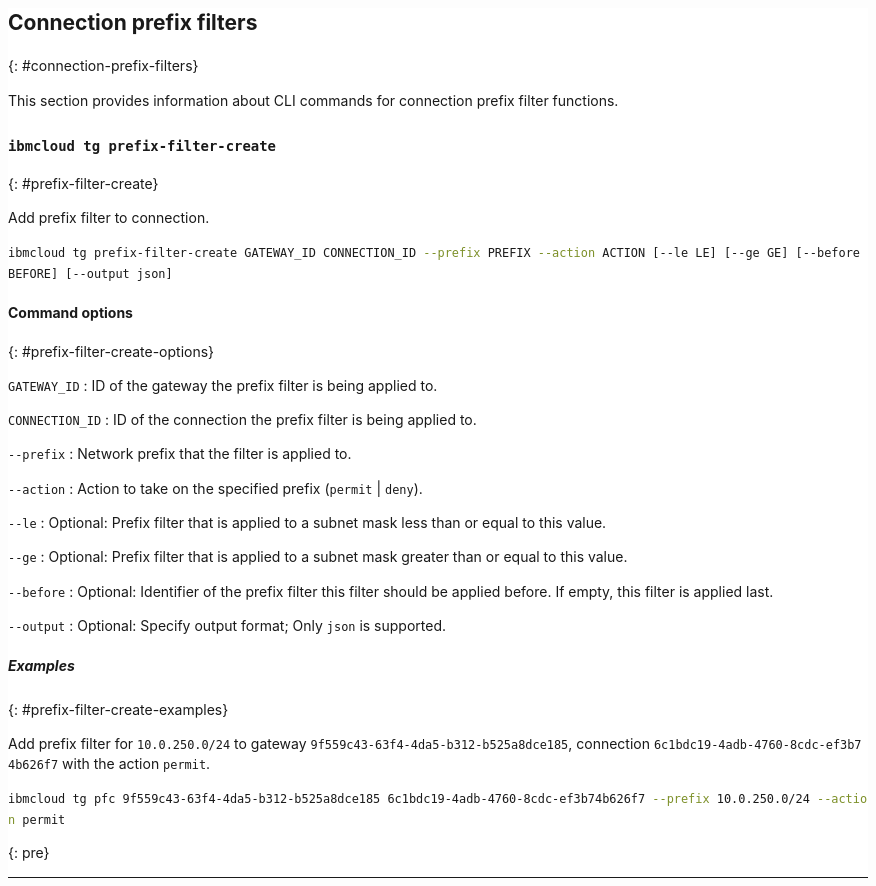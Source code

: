 
## Connection prefix filters
{: #connection-prefix-filters}

This section provides information about CLI commands for connection prefix filter functions.

### `ibmcloud tg prefix-filter-create`
{: #prefix-filter-create}

Add prefix filter to connection.

```sh
ibmcloud tg prefix-filter-create GATEWAY_ID CONNECTION_ID --prefix PREFIX --action ACTION [--le LE] [--ge GE] [--before BEFORE] [--output json]
```

#### Command options
{: #prefix-filter-create-options}

`GATEWAY_ID`
:   ID of the gateway the prefix filter is being applied to.

`CONNECTION_ID`
:   ID of the connection the prefix filter is being applied to.

`--prefix`
:   Network prefix that the filter is applied to.

`--action`
:   Action to take on the specified prefix (`permit` | `deny`).

`--le`
:   Optional: Prefix filter that is applied to a subnet mask less than or equal to this value.

`--ge`
:   Optional: Prefix filter that is applied to a subnet mask greater than or equal to this value.

`--before`
:   Optional: Identifier of the prefix filter this filter should be applied before.  If empty, this filter is applied last.

`--output`
:   Optional: Specify output format; Only `json` is supported.

##### Examples
{: #prefix-filter-create-examples}

Add prefix filter for `10.0.250.0/24` to gateway `9f559c43-63f4-4da5-b312-b525a8dce185`, connection `6c1bdc19-4adb-4760-8cdc-ef3b74b626f7` with the action `permit`.

```sh
ibmcloud tg pfc 9f559c43-63f4-4da5-b312-b525a8dce185 6c1bdc19-4adb-4760-8cdc-ef3b74b626f7 --prefix 10.0.250.0/24 --action permit
```
{: pre}

---
